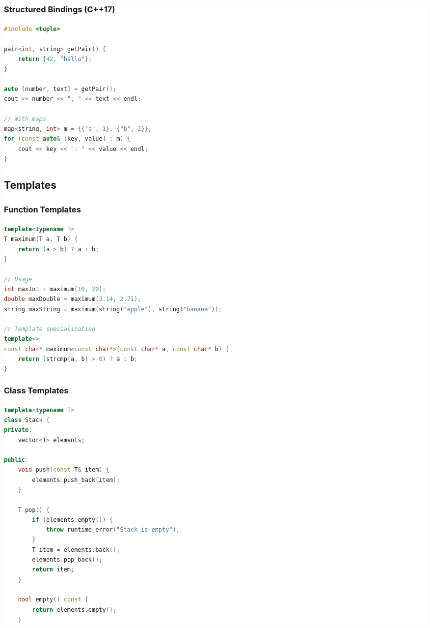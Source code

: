 ### Structured Bindings (C++17)
```cpp
#include <tuple>

pair<int, string> getPair() {
    return {42, "hello"};
}

auto [number, text] = getPair();
cout << number << ", " << text << endl;

// With maps
map<string, int> m = {{"a", 1}, {"b", 2}};
for (const auto& [key, value] : m) {
    cout << key << ": " << value << endl;
}
```

## Templates

### Function Templates
```cpp
template<typename T>
T maximum(T a, T b) {
    return (a > b) ? a : b;
}

// Usage
int maxInt = maximum(10, 20);
double maxDouble = maximum(3.14, 2.71);
string maxString = maximum(string("apple"), string("banana"));

// Template specialization
template<>
const char* maximum<const char*>(const char* a, const char* b) {
    return (strcmp(a, b) > 0) ? a : b;
}
```

### Class Templates
```cpp
template<typename T>
class Stack {
private:
    vector<T> elements;
    
public:
    void push(const T& item) {
        elements.push_back(item);
    }
    
    T pop() {
        if (elements.empty()) {
            throw runtime_error("Stack is empty");
        }
        T item = elements.back();
        elements.pop_back();
        return item;
    }
    
    bool empty() const {
        return elements.empty();
    }
```